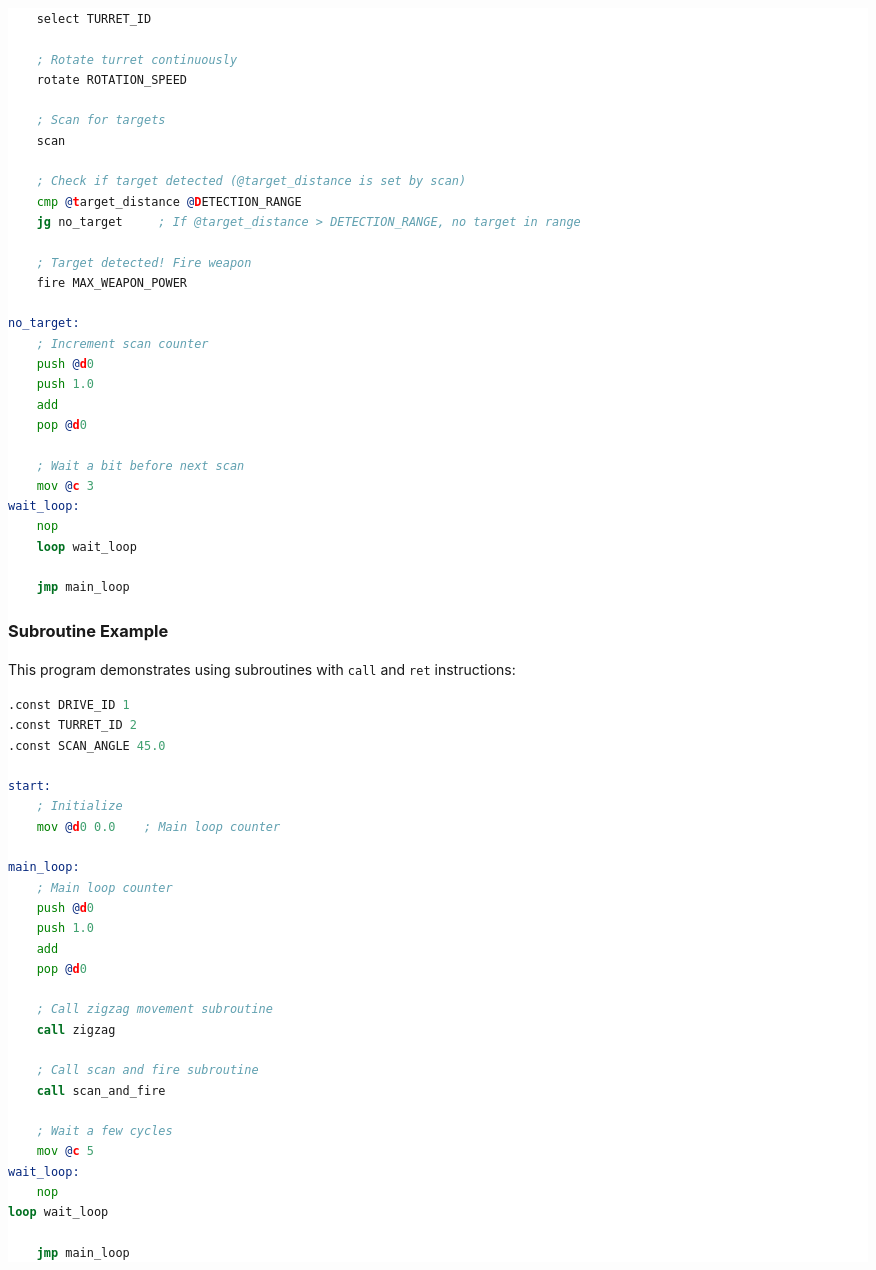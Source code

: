 ```asm
    select TURRET_ID
    
    ; Rotate turret continuously
    rotate ROTATION_SPEED
    
    ; Scan for targets
    scan
    
    ; Check if target detected (@target_distance is set by scan)
    cmp @target_distance @DETECTION_RANGE
    jg no_target     ; If @target_distance > DETECTION_RANGE, no target in range
    
    ; Target detected! Fire weapon
    fire MAX_WEAPON_POWER
    
no_target:
    ; Increment scan counter
    push @d0
    push 1.0
    add
    pop @d0
    
    ; Wait a bit before next scan
    mov @c 3
wait_loop:
    nop
    loop wait_loop
    
    jmp main_loop
```

### Subroutine Example

This program demonstrates using subroutines with `call` and `ret` instructions:

```asm
.const DRIVE_ID 1
.const TURRET_ID 2
.const SCAN_ANGLE 45.0

start:
    ; Initialize
    mov @d0 0.0    ; Main loop counter
    
main_loop:
    ; Main loop counter
    push @d0
    push 1.0
    add
    pop @d0
    
    ; Call zigzag movement subroutine
    call zigzag
    
    ; Call scan and fire subroutine
    call scan_and_fire
    
    ; Wait a few cycles
    mov @c 5
wait_loop:
    nop
loop wait_loop
    
    jmp main_loop
```